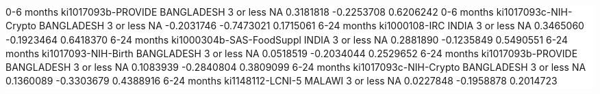 0-6 months    ki1017093b-PROVIDE         BANGLADESH   3 or less            NA                 0.3181818   -0.2253708   0.6206242
0-6 months    ki1017093c-NIH-Crypto      BANGLADESH   3 or less            NA                -0.2031746   -0.7473021   0.1715061
6-24 months   ki1000108-IRC              INDIA        3 or less            NA                 0.3465060   -0.1923464   0.6418370
6-24 months   ki1000304b-SAS-FoodSuppl   INDIA        3 or less            NA                 0.2881890   -0.1235849   0.5490551
6-24 months   ki1017093-NIH-Birth        BANGLADESH   3 or less            NA                 0.0518519   -0.2034044   0.2529652
6-24 months   ki1017093b-PROVIDE         BANGLADESH   3 or less            NA                 0.1083939   -0.2840804   0.3809099
6-24 months   ki1017093c-NIH-Crypto      BANGLADESH   3 or less            NA                 0.1360089   -0.3303679   0.4388916
6-24 months   ki1148112-LCNI-5           MALAWI       3 or less            NA                 0.0227848   -0.1958878   0.2014723
